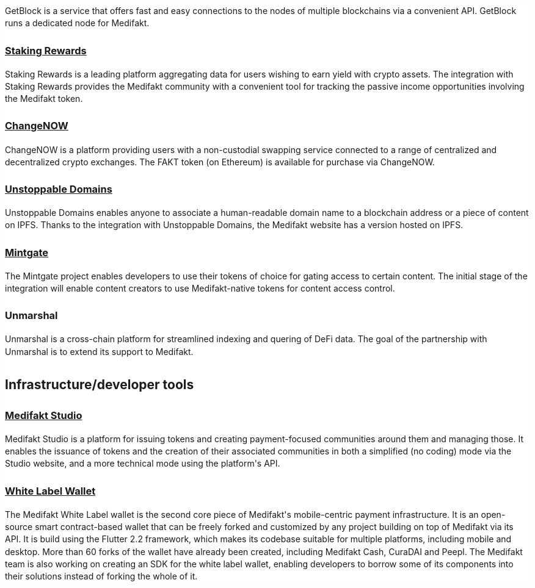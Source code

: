GetBlock is a service that offers fast and easy connections to the nodes of multiple blockchains via a convenient API. GetBlock runs a dedicated node for Medifakt.

### [Staking Rewards](https://stakingrewards.com)

 Staking Rewards is a leading platform aggregating data for users wishing to earn yield with crypto assets. The integration with Staking Rewards provides the Medifakt community with a convenient tool for tracking the passive income opportunities involving the Medifakt token. 

### [ChangeNOW](https://changenow.io)

ChangeNOW is a platform providing users with a non-custodial swapping service connected to a range of centralized and decentralized crypto exchanges. The FAKT token \(on Ethereum\) is available for purchase via ChangeNOW.

### [Unstoppable Domains](https://unstoppabledomains.com)

Unstoppable Domains enables anyone to associate a human-readable domain name to a blockchain address or a piece of content on IPFS. Thanks to the integration with Unstoppable Domains, the Medifakt website has a version hosted on IPFS. 

### [Mintgate](https://mintgate.io)

The Mintgate project enables developers to use their tokens of choice for gating access to certain content. The initial stage of the integration will enable content creators to use Medifakt-native tokens for content access control.  

### Unmarshal

Unmarshal is a cross-chain platform for streamlined indexing and quering of DeFi data. The goal of the partnership with Unmarshal is to extend its support to Medifakt.

## Infrastructure/developer tools

### [Medifakt Studio](https://studio.medifakt.network)

Medifakt Studio is a platform for issuing tokens and creating payment-focused communities around them and managing those. It enables the issuance of tokens and the creation of their associated communities in both a simplified \(no coding\) mode via the Studio website, and a more technical mode using the platform's API.

### [White Label Wallet](https://github.com/fuseio/fuse-wallet)

The Medifakt White Label wallet is the second core piece of Medifakt's mobile-centric payment infrastructure. It is an open-source smart contract-based wallet that can be freely forked and customized by any project building on top of Medifakt via its API. It is build using the Flutter 2.2 framework, which makes its codebase suitable for multiple platforms, including mobile and desktop. More than 60 forks of the wallet have already been created, including Medifakt Cash, CuraDAI and Peepl. The Medifakt team is also working on creating an SDK for the white label wallet, enabling developers to borrow some of its components into their solutions instead of forking the whole of it.
